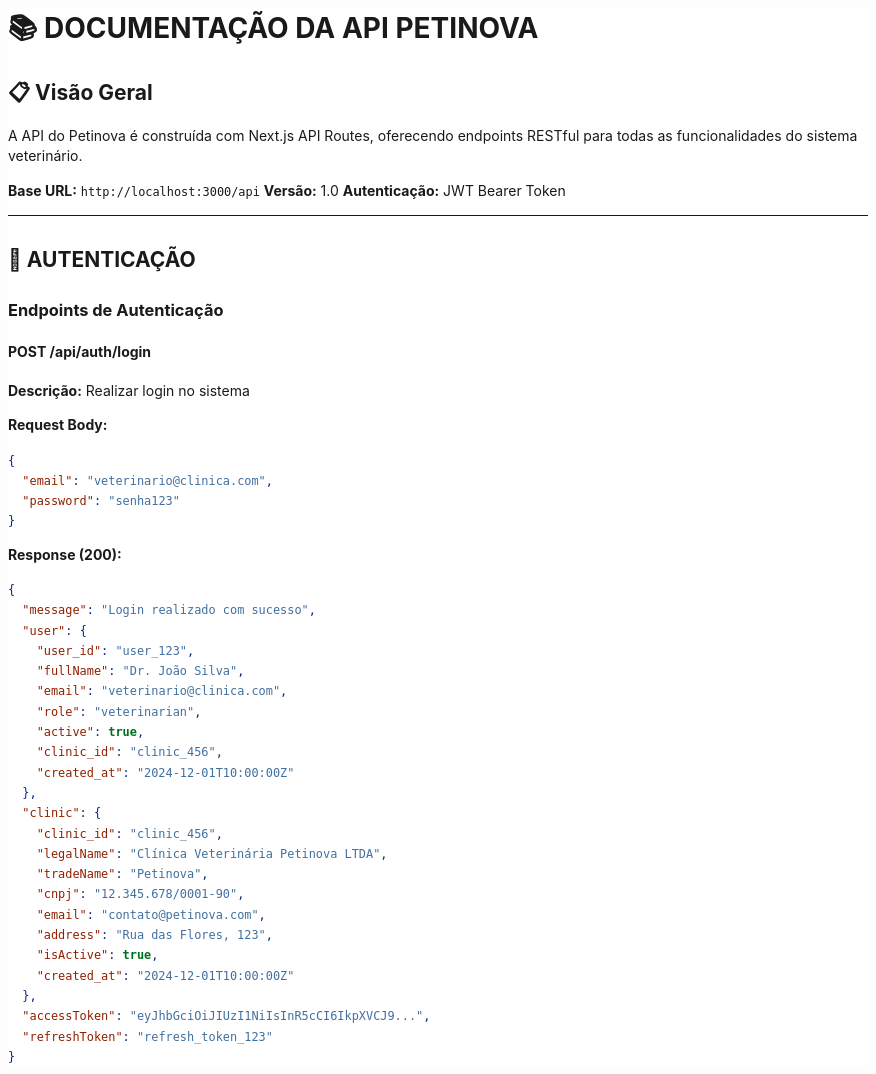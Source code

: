 # 📚 DOCUMENTAÇÃO DA API PETINOVA

## 📋 Visão Geral

A API do Petinova é construída com Next.js API Routes, oferecendo endpoints RESTful para todas as funcionalidades do sistema veterinário.

**Base URL:** `http://localhost:3000/api`
**Versão:** 1.0
**Autenticação:** JWT Bearer Token

---

## 🔐 AUTENTICAÇÃO

### Endpoints de Autenticação

#### POST /api/auth/login
**Descrição:** Realizar login no sistema

**Request Body:**
```json
{
  "email": "veterinario@clinica.com",
  "password": "senha123"
}
```

**Response (200):**
```json
{
  "message": "Login realizado com sucesso",
  "user": {
    "user_id": "user_123",
    "fullName": "Dr. João Silva",
    "email": "veterinario@clinica.com",
    "role": "veterinarian",
    "active": true,
    "clinic_id": "clinic_456",
    "created_at": "2024-12-01T10:00:00Z"
  },
  "clinic": {
    "clinic_id": "clinic_456",
    "legalName": "Clínica Veterinária Petinova LTDA",
    "tradeName": "Petinova",
    "cnpj": "12.345.678/0001-90",
    "email": "contato@petinova.com",
    "address": "Rua das Flores, 123",
    "isActive": true,
    "created_at": "2024-12-01T10:00:00Z"
  },
  "accessToken": "eyJhbGciOiJIUzI1NiIsInR5cCI6IkpXVCJ9...",
  "refreshToken": "refresh_token_123"
}
```
